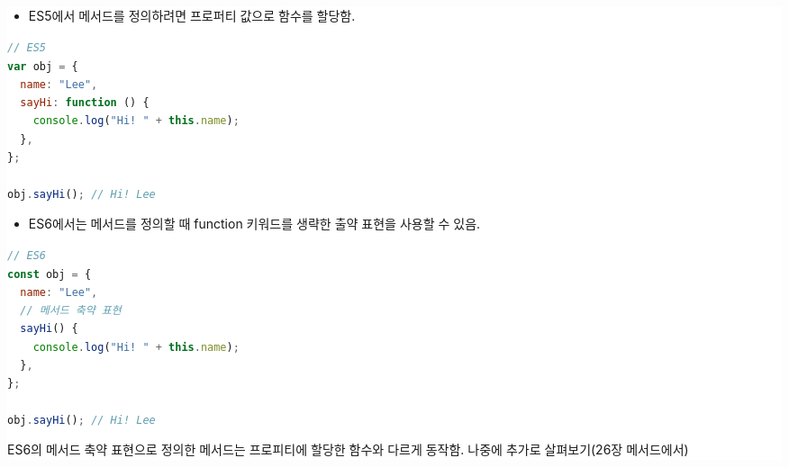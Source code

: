 - ES5에서 메서드를 정의하려면 프로퍼티 값으로 함수를 할당함.

```js
// ES5
var obj = {
  name: "Lee",
  sayHi: function () {
    console.log("Hi! " + this.name);
  },
};

obj.sayHi(); // Hi! Lee
```

- ES6에서는 메서드를 정의할 때 function 키워드를 생략한 출약 표현을 사용할 수 있음.

```js
// ES6
const obj = {
  name: "Lee",
  // 메서드 축약 표현
  sayHi() {
    console.log("Hi! " + this.name);
  },
};

obj.sayHi(); // Hi! Lee
```

ES6의 메서드 축약 표현으로 정의한 메서드는 프로피티에 할당한 함수와 다르게 동작함.
나중에 추가로 살펴보기(26장 메서드에서)
